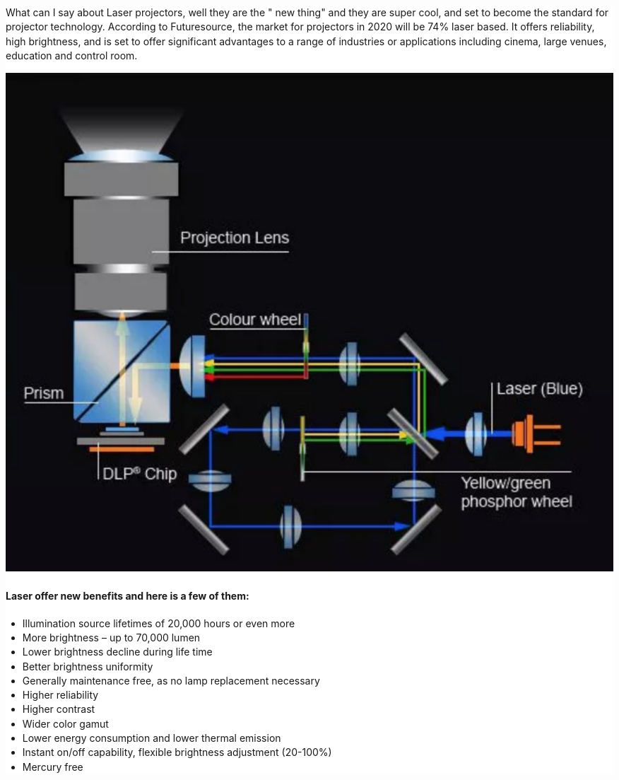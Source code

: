 What can I say about Laser projectors, well they are the " new thing" and they are super cool, and set to become the standard for projector technology.  According to Futuresource, the market for projectors in 2020 will be 74% laser based. It offers reliability, high brightness, and is set to offer significant advantages to a range of industries or applications including cinema, large venues, education and control room. 

![](../.gitbook/assets/laser.png)

#### Laser offer  new benefits and here is a few of them:

* Illumination source lifetimes of 20,000 hours or even more
* More brightness – up to 70,000 lumen
* Lower brightness decline during life time
* Better brightness uniformity
* Generally maintenance free, as no lamp replacement necessary
* Higher reliability
* Higher contrast
* Wider color gamut
* Lower energy consumption and lower thermal emission
* Instant on/off capability, flexible brightness adjustment \(20-100%\)
* Mercury free
